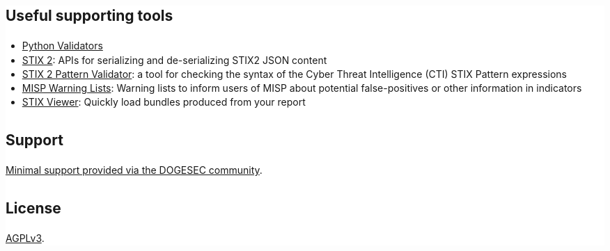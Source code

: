 ## Useful supporting tools

* [Python Validators](https://validators.readthedocs.io/en/latest/#)
* [STIX 2](https://pypi.org/project/stix2/): APIs for serializing and de-serializing STIX2 JSON content
* [STIX 2 Pattern Validator](https://pypi.org/project/stix2-patterns/): a tool for checking the syntax of the Cyber Threat Intelligence (CTI) STIX Pattern expressions
* [MISP Warning Lists](https://github.com/MISP/misp-warninglists): Warning lists to inform users of MISP about potential false-positives or other information in indicators
* [STIX Viewer](https://github.com/traut/stixview): Quickly load bundles produced from your report

## Support

[Minimal support provided via the DOGESEC community](https://community.dogesec.com/).

## License

[AGPLv3](/LICENSE).